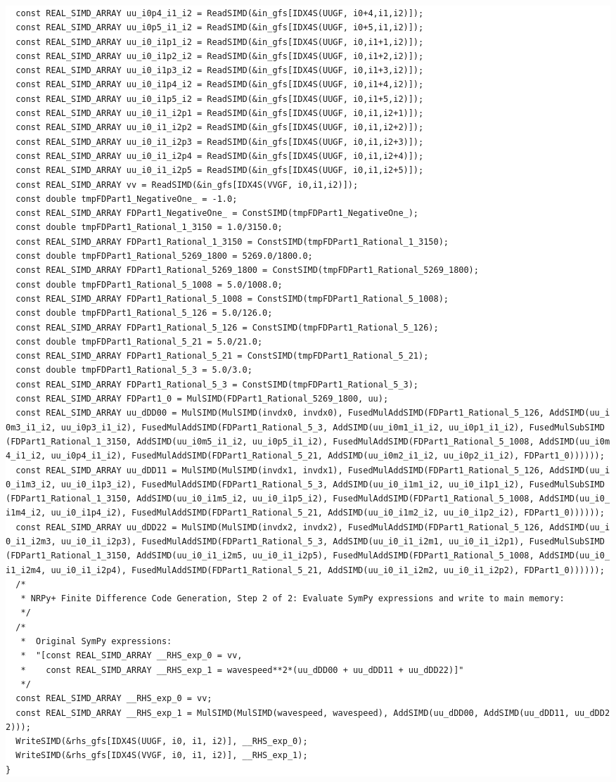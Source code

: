       const REAL_SIMD_ARRAY uu_i0p4_i1_i2 = ReadSIMD(&in_gfs[IDX4S(UUGF, i0+4,i1,i2)]);
      const REAL_SIMD_ARRAY uu_i0p5_i1_i2 = ReadSIMD(&in_gfs[IDX4S(UUGF, i0+5,i1,i2)]);
      const REAL_SIMD_ARRAY uu_i0_i1p1_i2 = ReadSIMD(&in_gfs[IDX4S(UUGF, i0,i1+1,i2)]);
      const REAL_SIMD_ARRAY uu_i0_i1p2_i2 = ReadSIMD(&in_gfs[IDX4S(UUGF, i0,i1+2,i2)]);
      const REAL_SIMD_ARRAY uu_i0_i1p3_i2 = ReadSIMD(&in_gfs[IDX4S(UUGF, i0,i1+3,i2)]);
      const REAL_SIMD_ARRAY uu_i0_i1p4_i2 = ReadSIMD(&in_gfs[IDX4S(UUGF, i0,i1+4,i2)]);
      const REAL_SIMD_ARRAY uu_i0_i1p5_i2 = ReadSIMD(&in_gfs[IDX4S(UUGF, i0,i1+5,i2)]);
      const REAL_SIMD_ARRAY uu_i0_i1_i2p1 = ReadSIMD(&in_gfs[IDX4S(UUGF, i0,i1,i2+1)]);
      const REAL_SIMD_ARRAY uu_i0_i1_i2p2 = ReadSIMD(&in_gfs[IDX4S(UUGF, i0,i1,i2+2)]);
      const REAL_SIMD_ARRAY uu_i0_i1_i2p3 = ReadSIMD(&in_gfs[IDX4S(UUGF, i0,i1,i2+3)]);
      const REAL_SIMD_ARRAY uu_i0_i1_i2p4 = ReadSIMD(&in_gfs[IDX4S(UUGF, i0,i1,i2+4)]);
      const REAL_SIMD_ARRAY uu_i0_i1_i2p5 = ReadSIMD(&in_gfs[IDX4S(UUGF, i0,i1,i2+5)]);
      const REAL_SIMD_ARRAY vv = ReadSIMD(&in_gfs[IDX4S(VVGF, i0,i1,i2)]);
      const double tmpFDPart1_NegativeOne_ = -1.0;
      const REAL_SIMD_ARRAY FDPart1_NegativeOne_ = ConstSIMD(tmpFDPart1_NegativeOne_);
      const double tmpFDPart1_Rational_1_3150 = 1.0/3150.0;
      const REAL_SIMD_ARRAY FDPart1_Rational_1_3150 = ConstSIMD(tmpFDPart1_Rational_1_3150);
      const double tmpFDPart1_Rational_5269_1800 = 5269.0/1800.0;
      const REAL_SIMD_ARRAY FDPart1_Rational_5269_1800 = ConstSIMD(tmpFDPart1_Rational_5269_1800);
      const double tmpFDPart1_Rational_5_1008 = 5.0/1008.0;
      const REAL_SIMD_ARRAY FDPart1_Rational_5_1008 = ConstSIMD(tmpFDPart1_Rational_5_1008);
      const double tmpFDPart1_Rational_5_126 = 5.0/126.0;
      const REAL_SIMD_ARRAY FDPart1_Rational_5_126 = ConstSIMD(tmpFDPart1_Rational_5_126);
      const double tmpFDPart1_Rational_5_21 = 5.0/21.0;
      const REAL_SIMD_ARRAY FDPart1_Rational_5_21 = ConstSIMD(tmpFDPart1_Rational_5_21);
      const double tmpFDPart1_Rational_5_3 = 5.0/3.0;
      const REAL_SIMD_ARRAY FDPart1_Rational_5_3 = ConstSIMD(tmpFDPart1_Rational_5_3);
      const REAL_SIMD_ARRAY FDPart1_0 = MulSIMD(FDPart1_Rational_5269_1800, uu);
      const REAL_SIMD_ARRAY uu_dDD00 = MulSIMD(MulSIMD(invdx0, invdx0), FusedMulAddSIMD(FDPart1_Rational_5_126, AddSIMD(uu_i0m3_i1_i2, uu_i0p3_i1_i2), FusedMulAddSIMD(FDPart1_Rational_5_3, AddSIMD(uu_i0m1_i1_i2, uu_i0p1_i1_i2), FusedMulSubSIMD(FDPart1_Rational_1_3150, AddSIMD(uu_i0m5_i1_i2, uu_i0p5_i1_i2), FusedMulAddSIMD(FDPart1_Rational_5_1008, AddSIMD(uu_i0m4_i1_i2, uu_i0p4_i1_i2), FusedMulAddSIMD(FDPart1_Rational_5_21, AddSIMD(uu_i0m2_i1_i2, uu_i0p2_i1_i2), FDPart1_0))))));
      const REAL_SIMD_ARRAY uu_dDD11 = MulSIMD(MulSIMD(invdx1, invdx1), FusedMulAddSIMD(FDPart1_Rational_5_126, AddSIMD(uu_i0_i1m3_i2, uu_i0_i1p3_i2), FusedMulAddSIMD(FDPart1_Rational_5_3, AddSIMD(uu_i0_i1m1_i2, uu_i0_i1p1_i2), FusedMulSubSIMD(FDPart1_Rational_1_3150, AddSIMD(uu_i0_i1m5_i2, uu_i0_i1p5_i2), FusedMulAddSIMD(FDPart1_Rational_5_1008, AddSIMD(uu_i0_i1m4_i2, uu_i0_i1p4_i2), FusedMulAddSIMD(FDPart1_Rational_5_21, AddSIMD(uu_i0_i1m2_i2, uu_i0_i1p2_i2), FDPart1_0))))));
      const REAL_SIMD_ARRAY uu_dDD22 = MulSIMD(MulSIMD(invdx2, invdx2), FusedMulAddSIMD(FDPart1_Rational_5_126, AddSIMD(uu_i0_i1_i2m3, uu_i0_i1_i2p3), FusedMulAddSIMD(FDPart1_Rational_5_3, AddSIMD(uu_i0_i1_i2m1, uu_i0_i1_i2p1), FusedMulSubSIMD(FDPart1_Rational_1_3150, AddSIMD(uu_i0_i1_i2m5, uu_i0_i1_i2p5), FusedMulAddSIMD(FDPart1_Rational_5_1008, AddSIMD(uu_i0_i1_i2m4, uu_i0_i1_i2p4), FusedMulAddSIMD(FDPart1_Rational_5_21, AddSIMD(uu_i0_i1_i2m2, uu_i0_i1_i2p2), FDPart1_0))))));
      /*
       * NRPy+ Finite Difference Code Generation, Step 2 of 2: Evaluate SymPy expressions and write to main memory:
       */
      /*
       *  Original SymPy expressions:
       *  "[const REAL_SIMD_ARRAY __RHS_exp_0 = vv,
       *    const REAL_SIMD_ARRAY __RHS_exp_1 = wavespeed**2*(uu_dDD00 + uu_dDD11 + uu_dDD22)]"
       */
      const REAL_SIMD_ARRAY __RHS_exp_0 = vv;
      const REAL_SIMD_ARRAY __RHS_exp_1 = MulSIMD(MulSIMD(wavespeed, wavespeed), AddSIMD(uu_dDD00, AddSIMD(uu_dDD11, uu_dDD22)));
      WriteSIMD(&rhs_gfs[IDX4S(UUGF, i0, i1, i2)], __RHS_exp_0);
      WriteSIMD(&rhs_gfs[IDX4S(VVGF, i0, i1, i2)], __RHS_exp_1);
    }
